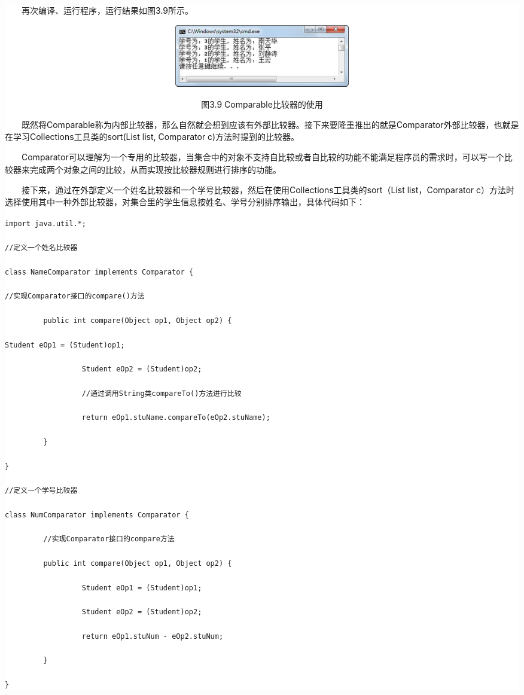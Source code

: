 ```

```

&emsp;&emsp;再次编译、运行程序，运行结果如图3.9所示。




<p align="center"><img src="../../img/d3z/tu3.9.png" /></p>  
<p align="center">图3.9  Comparable比较器的使用</p>  



&emsp;&emsp;既然将Comparable称为内部比较器，那么自然就会想到应该有外部比较器。接下来要隆重推出的就是Comparator外部比较器，也就是在学习Collections工具类的sort(List list, Comparator c)方法时提到的比较器。

&emsp;&emsp;Comparator可以理解为一个专用的比较器，当集合中的对象不支持自比较或者自比较的功能不能满足程序员的需求时，可以写一个比较器来完成两个对象之间的比较，从而实现按比较器规则进行排序的功能。

&emsp;&emsp;接下来，通过在外部定义一个姓名比较器和一个学号比较器，然后在使用Collections工具类的sort（List list，Comparator c）方法时选择使用其中一种外部比较器，对集合里的学生信息按姓名、学号分别排序输出，具体代码如下：


```
import java.util.*;

//定义一个姓名比较器

class NameComparator implements Comparator {

//实现Comparator接口的compare()方法

​         public int compare(Object op1, Object op2) {

Student eOp1 = (Student)op1;

​                  Student eOp2 = (Student)op2; 

​                  //通过调用String类compareTo()方法进行比较

​                  return eOp1.stuName.compareTo(eOp2.stuName);

​         }

} 

//定义一个学号比较器

class NumComparator implements Comparator {

​         //实现Comparator接口的compare方法

​         public int compare(Object op1, Object op2) {

​                  Student eOp1 = (Student)op1;

​                  Student eOp2 = (Student)op2;    

​                  return eOp1.stuNum - eOp2.stuNum;

​         }

} 
```